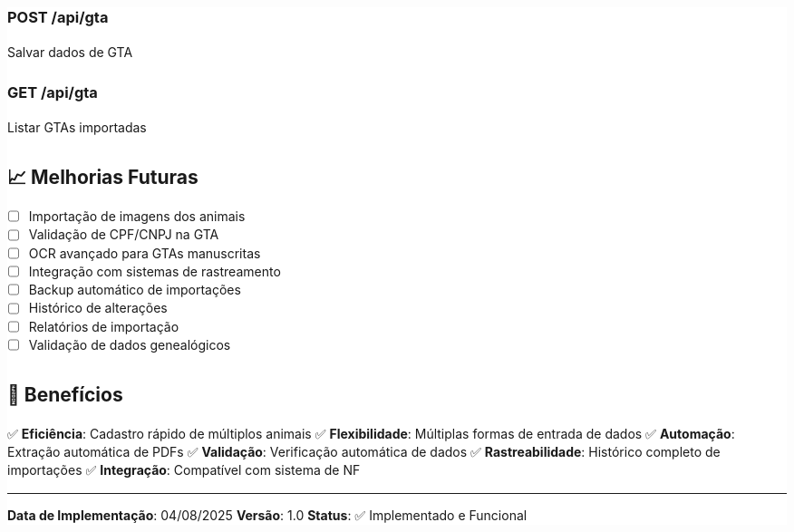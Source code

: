 ### **POST /api/gta**
Salvar dados de GTA

### **GET /api/gta**
Listar GTAs importadas

## 📈 Melhorias Futuras

- [ ] Importação de imagens dos animais
- [ ] Validação de CPF/CNPJ na GTA
- [ ] OCR avançado para GTAs manuscritas
- [ ] Integração com sistemas de rastreamento
- [ ] Backup automático de importações
- [ ] Histórico de alterações
- [ ] Relatórios de importação
- [ ] Validação de dados genealógicos

## 🎉 Benefícios

✅ **Eficiência**: Cadastro rápido de múltiplos animais
✅ **Flexibilidade**: Múltiplas formas de entrada de dados
✅ **Automação**: Extração automática de PDFs
✅ **Validação**: Verificação automática de dados
✅ **Rastreabilidade**: Histórico completo de importações
✅ **Integração**: Compatível com sistema de NF

---

**Data de Implementação**: 04/08/2025
**Versão**: 1.0
**Status**: ✅ Implementado e Funcional